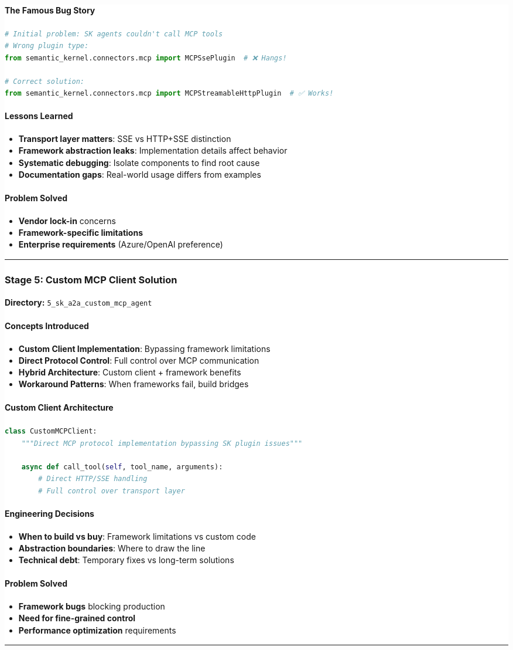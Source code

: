 #### The Famous Bug Story
```python
# Initial problem: SK agents couldn't call MCP tools
# Wrong plugin type:
from semantic_kernel.connectors.mcp import MCPSsePlugin  # ❌ Hangs!

# Correct solution:
from semantic_kernel.connectors.mcp import MCPStreamableHttpPlugin  # ✅ Works!
```

#### Lessons Learned
- **Transport layer matters**: SSE vs HTTP+SSE distinction
- **Framework abstraction leaks**: Implementation details affect behavior
- **Systematic debugging**: Isolate components to find root cause
- **Documentation gaps**: Real-world usage differs from examples

#### Problem Solved
- **Vendor lock-in** concerns
- **Framework-specific limitations**
- **Enterprise requirements** (Azure/OpenAI preference)

---

### **Stage 5: Custom MCP Client Solution**
**Directory:** `5_sk_a2a_custom_mcp_agent`

#### Concepts Introduced
- **Custom Client Implementation**: Bypassing framework limitations
- **Direct Protocol Control**: Full control over MCP communication
- **Hybrid Architecture**: Custom client + framework benefits
- **Workaround Patterns**: When frameworks fail, build bridges

#### Custom Client Architecture
```python
class CustomMCPClient:
    """Direct MCP protocol implementation bypassing SK plugin issues"""
    
    async def call_tool(self, tool_name, arguments):
        # Direct HTTP/SSE handling
        # Full control over transport layer
```

#### Engineering Decisions
- **When to build vs buy**: Framework limitations vs custom code
- **Abstraction boundaries**: Where to draw the line
- **Technical debt**: Temporary fixes vs long-term solutions

#### Problem Solved
- **Framework bugs** blocking production
- **Need for fine-grained control**
- **Performance optimization** requirements

---
